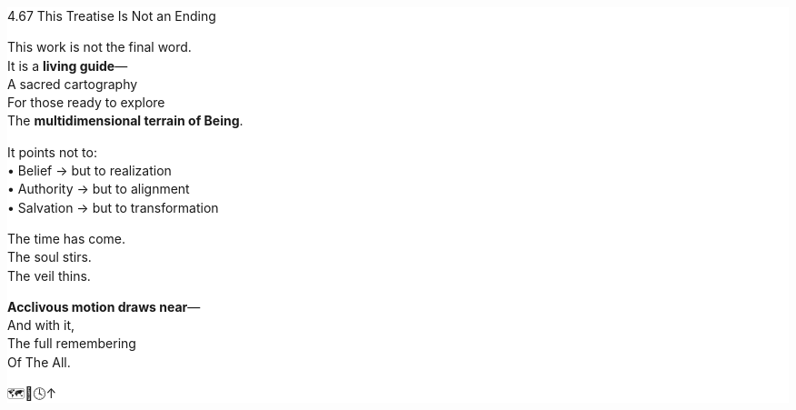 4.67 This Treatise Is Not an Ending

This work is not the final word.  
It is a **living guide**—  
A sacred cartography  
For those ready to explore  
The **multidimensional terrain of Being**.

It points not to:  
• Belief → but to realization  
• Authority → but to alignment  
• Salvation → but to transformation  

The time has come.  
The soul stirs.  
The veil thins.  

**Acclivous motion draws near**—  
And with it,  
The full remembering  
Of The All.

🗺️📜🕓↑
